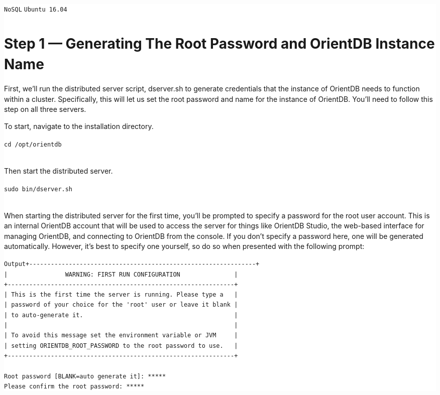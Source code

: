 ```NoSQL``` ```Ubuntu 16.04```

# Step 1 — Generating The Root Password and OrientDB Instance Name


First, we’ll run the distributed server script, dserver.sh to generate credentials that the instance of OrientDB needs to function within a cluster. Specifically, this will let us set the root password and name for the instance of OrientDB. You’ll need to follow this step on all three servers.


To start, navigate to the installation directory.


```
cd /opt/orientdb


```


Then start the distributed server.


```
sudo bin/dserver.sh


```


When starting the distributed server for the first time, you’ll be prompted to specify a password for the root user account. This is an internal OrientDB account that will be used to access the server for things like OrientDB Studio, the web-based interface for managing OrientDB, and connecting to OrientDB from the console. If you don’t specify a password here, one will be generated automatically. However, it’s best to specify one yourself, so do so when presented with the following prompt:


```
Output+---------------------------------------------------------------+
|                WARNING: FIRST RUN CONFIGURATION               |
+---------------------------------------------------------------+
| This is the first time the server is running. Please type a   |
| password of your choice for the 'root' user or leave it blank |
| to auto-generate it.                                          |
|                                                               |
| To avoid this message set the environment variable or JVM     |
| setting ORIENTDB_ROOT_PASSWORD to the root password to use.   |
+---------------------------------------------------------------+

Root password [BLANK=auto generate it]: *****
Please confirm the root password: *****
